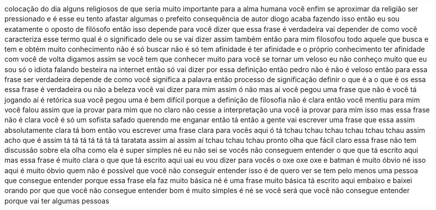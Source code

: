 colocação do dia alguns religiosos de
que seria muito importante para a alma
humana você enfim se aproximar da
religião ser pressionado e é esse eu
tento afastar algumas
o prefeito consequência de autor diogo
acaba fazendo isso então eu sou
exatamente o oposto de filósofo então
isso depende para você dizer que essa
frase é verdadeira vai depender de como
você caracteriza esse termo qual é o
significado dele ou se vai dizer assim
também então para mim filosofou todo
aquele que busca e tem e obtém muito
conhecimento não é só buscar não é só
tem afinidade é ter afinidade e o
próprio conhecimento ter afinidade com
você de volta digamos assim se você tem
que conhecer muito para você se tornar
um veloso eu não conheço muito que eu
sou só o idiota falando besteira na
internet então só vai dizer por essa
definição então pedro não é não é veloso
então para essa frase ser verdadeira
depende de como você significa a palavra
então processo de significação definir o
que é a o que é os essa essa frase é
verdadeira ou não a beleza você vai
dizer para mim assim ó não mas aí você
pegou uma frase que não é você tá
jogando aí é retórica sua você pegou uma
é bem difícil porque a definição de
filosofia não é clara então você mentiu
para mim você falou assim que ia provar
para mim que no claro não cesse a
interpretação una você ia provar para
mim isso mas essa frase não é clara você
é só um sofista safado querendo me
enganar então tá então a gente vai
escrever uma frase que essa assim
absolutamente clara tá bom então vou
escrever uma frase clara para vocês aqui
ó tá tchau tchau tchau tchau tchau tchau
assim acho que é assim
tá tá tá tá tá tá tá taratata assim aí
assim aí tchau tchau tchau pronto olha
que fácil claro essa frase não tem
discussão sobre ela olha como ela é
super simples né eu não sei se vocês não
conseguem entender o que que tá escrito
aqui mas essa frase é muito clara o que
que tá escrito aqui uai eu vou dizer
para vocês o oxe oxe oxe e batman é
muito óbvio né isso aqui é muito óbvio
quem não é possível que você não
conseguir entender isso é de quero ver
se tem pelo menos uma pessoa que
consegue entender porque essa frase ela
faz muito básica né é uma frase muito
básica tá escrito aqui embaixo e baixei
orando por que que você não consegue
entender bom é muito simples
é né se você será que você não consegue
entender porque vai ter algumas pessoas